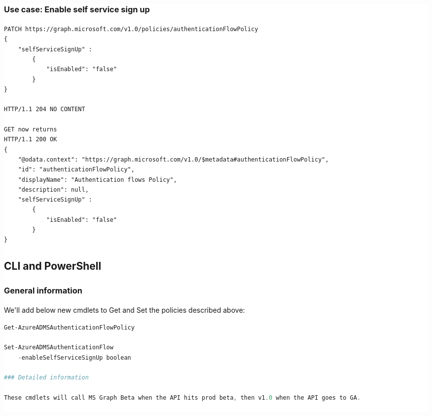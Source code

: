### Use case: Enable self service sign up

```HTTP
PATCH https://graph.microsoft.com/v1.0/policies/authenticationFlowPolicy
{
    "selfServiceSignUp" : 
        {
            "isEnabled": "false"
        }
}

HTTP/1.1 204 NO CONTENT

GET now returns
HTTP/1.1 200 OK
{
    "@odata.context": "https://graph.microsoft.com/v1.0/$metadata#authenticationFlowPolicy",
    "id": "authenticationFlowPolicy",
    "displayName": "Authentication flows Policy",
    "description": null,
    "selfServiceSignUp" : 
        {
            "isEnabled": "false"
        }    
}
```


## CLI and PowerShell

### General information

We'll add below new cmdlets to Get and Set the policies described above:

```Powershell
Get-AzureADMSAuthenticationFlowPolicy

Set-AzureADMSAuthenticationFlow
    -enableSelfServiceSignUp boolean
    
### Detailed information

These cmdlets will call MS Graph Beta when the API hits prod beta, then v1.0 when the API goes to GA.


